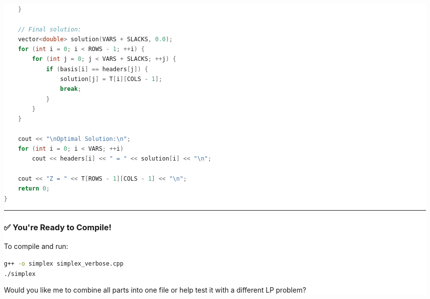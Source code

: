 ```cpp
    }

    // Final solution:
    vector<double> solution(VARS + SLACKS, 0.0);
    for (int i = 0; i < ROWS - 1; ++i) {
        for (int j = 0; j < VARS + SLACKS; ++j) {
            if (basis[i] == headers[j]) {
                solution[j] = T[i][COLS - 1];
                break;
            }
        }
    }

    cout << "\nOptimal Solution:\n";
    for (int i = 0; i < VARS; ++i)
        cout << headers[i] << " = " << solution[i] << "\n";

    cout << "Z = " << T[ROWS - 1][COLS - 1] << "\n";
    return 0;
}
```

---

### ✅ You're Ready to Compile!

To compile and run:

```bash
g++ -o simplex simplex_verbose.cpp
./simplex
```

Would you like me to combine all parts into one file or help test it with a different LP problem?






